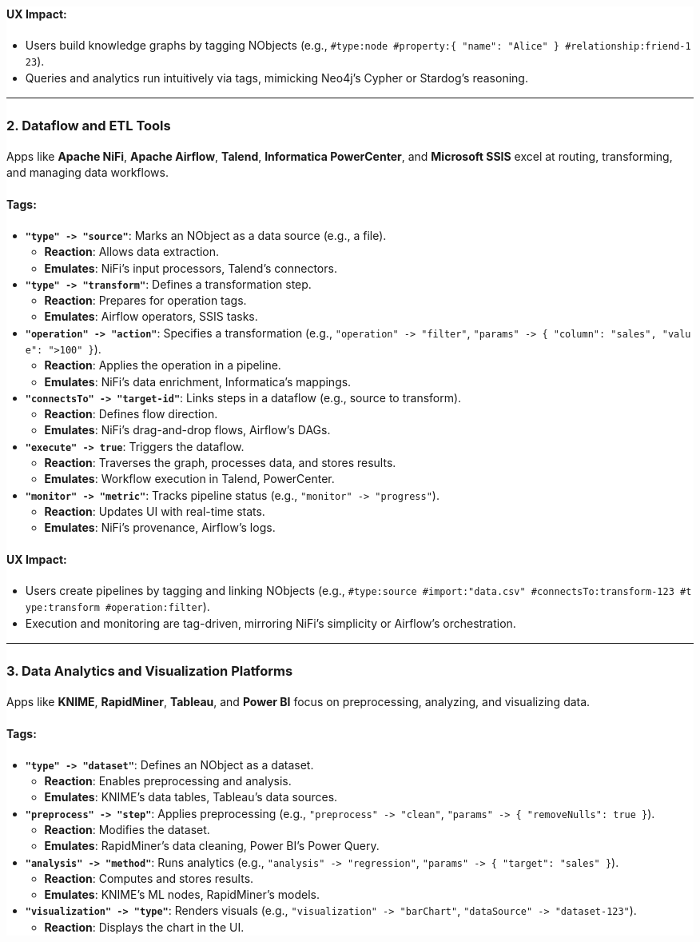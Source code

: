 #### UX Impact:

- Users build knowledge graphs by tagging NObjects (e.g.,
  `#type:node #property:{ "name": "Alice" } #relationship:friend-123`).
- Queries and analytics run intuitively via tags, mimicking Neo4j’s Cypher or Stardog’s reasoning.

---

### 2. Dataflow and ETL Tools

Apps like **Apache NiFi**, **Apache Airflow**, **Talend**, **Informatica PowerCenter**, and **Microsoft SSIS** excel at
routing, transforming, and managing data workflows.

#### Tags:

- **`"type" -> "source"`**: Marks an NObject as a data source (e.g., a file).
    - **Reaction**: Allows data extraction.
    - **Emulates**: NiFi’s input processors, Talend’s connectors.
- **`"type" -> "transform"`**: Defines a transformation step.
    - **Reaction**: Prepares for operation tags.
    - **Emulates**: Airflow operators, SSIS tasks.
- **`"operation" -> "action"`**: Specifies a transformation (e.g., `"operation" -> "filter"`,
  `"params" -> { "column": "sales", "value": ">100" }`).
    - **Reaction**: Applies the operation in a pipeline.
    - **Emulates**: NiFi’s data enrichment, Informatica’s mappings.
- **`"connectsTo" -> "target-id"`**: Links steps in a dataflow (e.g., source to transform).
    - **Reaction**: Defines flow direction.
    - **Emulates**: NiFi’s drag-and-drop flows, Airflow’s DAGs.
- **`"execute" -> true`**: Triggers the dataflow.
    - **Reaction**: Traverses the graph, processes data, and stores results.
    - **Emulates**: Workflow execution in Talend, PowerCenter.
- **`"monitor" -> "metric"`**: Tracks pipeline status (e.g., `"monitor" -> "progress"`).
    - **Reaction**: Updates UI with real-time stats.
    - **Emulates**: NiFi’s provenance, Airflow’s logs.

#### UX Impact:

- Users create pipelines by tagging and linking NObjects (e.g.,
  `#type:source #import:"data.csv" #connectsTo:transform-123 #type:transform #operation:filter`).
- Execution and monitoring are tag-driven, mirroring NiFi’s simplicity or Airflow’s orchestration.

---

### 3. Data Analytics and Visualization Platforms

Apps like **KNIME**, **RapidMiner**, **Tableau**, and **Power BI** focus on preprocessing, analyzing, and visualizing
data.

#### Tags:

- **`"type" -> "dataset"`**: Defines an NObject as a dataset.
    - **Reaction**: Enables preprocessing and analysis.
    - **Emulates**: KNIME’s data tables, Tableau’s data sources.
- **`"preprocess" -> "step"`**: Applies preprocessing (e.g., `"preprocess" -> "clean"`,
  `"params" -> { "removeNulls": true }`).
    - **Reaction**: Modifies the dataset.
    - **Emulates**: RapidMiner’s data cleaning, Power BI’s Power Query.
- **`"analysis" -> "method"`**: Runs analytics (e.g., `"analysis" -> "regression"`,
  `"params" -> { "target": "sales" }`).
    - **Reaction**: Computes and stores results.
    - **Emulates**: KNIME’s ML nodes, RapidMiner’s models.
- **`"visualization" -> "type"`**: Renders visuals (e.g., `"visualization" -> "barChart"`,
  `"dataSource" -> "dataset-123"`).
    - **Reaction**: Displays the chart in the UI.